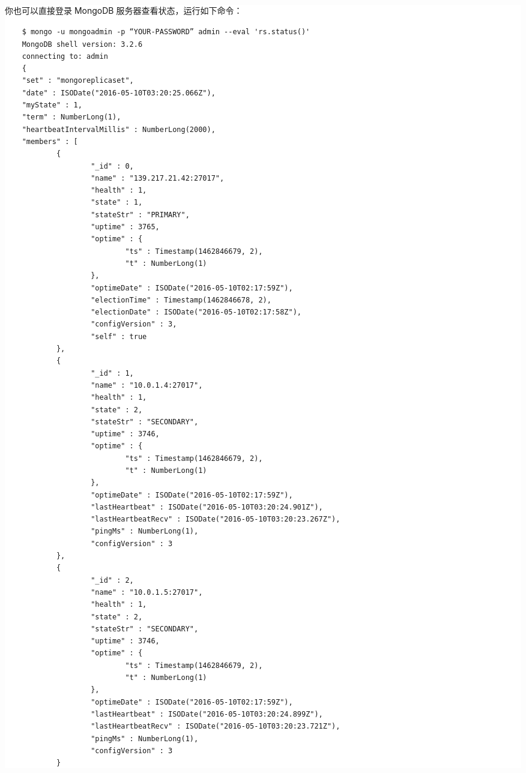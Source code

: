 你也可以直接登录 MongoDB 服务器查看状态，运行如下命令：  

```
    $ mongo -u mongoadmin -p “YOUR-PASSWORD” admin --eval 'rs.status()'
    MongoDB shell version: 3.2.6
    connecting to: admin
    {
    "set" : "mongoreplicaset",
    "date" : ISODate("2016-05-10T03:20:25.066Z"),
    "myState" : 1,
    "term" : NumberLong(1),
    "heartbeatIntervalMillis" : NumberLong(2000),
    "members" : [
            {
                    "_id" : 0,
                    "name" : "139.217.21.42:27017",
                    "health" : 1,
                    "state" : 1,
                    "stateStr" : "PRIMARY",
                    "uptime" : 3765,
                    "optime" : {
                            "ts" : Timestamp(1462846679, 2),
                            "t" : NumberLong(1)
                    },
                    "optimeDate" : ISODate("2016-05-10T02:17:59Z"),
                    "electionTime" : Timestamp(1462846678, 2),
                    "electionDate" : ISODate("2016-05-10T02:17:58Z"),
                    "configVersion" : 3,
                    "self" : true
            },
            {
                    "_id" : 1,
                    "name" : "10.0.1.4:27017",
                    "health" : 1,
                    "state" : 2,
                    "stateStr" : "SECONDARY",
                    "uptime" : 3746,
                    "optime" : {
                            "ts" : Timestamp(1462846679, 2),
                            "t" : NumberLong(1)
                    },
                    "optimeDate" : ISODate("2016-05-10T02:17:59Z"),
                    "lastHeartbeat" : ISODate("2016-05-10T03:20:24.901Z"),
                    "lastHeartbeatRecv" : ISODate("2016-05-10T03:20:23.267Z"),
                    "pingMs" : NumberLong(1),
                    "configVersion" : 3
            },
            {
                    "_id" : 2,
                    "name" : "10.0.1.5:27017",
                    "health" : 1,
                    "state" : 2,
                    "stateStr" : "SECONDARY",
                    "uptime" : 3746,
                    "optime" : {
                            "ts" : Timestamp(1462846679, 2),
                            "t" : NumberLong(1)
                    },
                    "optimeDate" : ISODate("2016-05-10T02:17:59Z"),
                    "lastHeartbeat" : ISODate("2016-05-10T03:20:24.899Z"),
                    "lastHeartbeatRecv" : ISODate("2016-05-10T03:20:23.721Z"),
                    "pingMs" : NumberLong(1),
                    "configVersion" : 3
            }
```